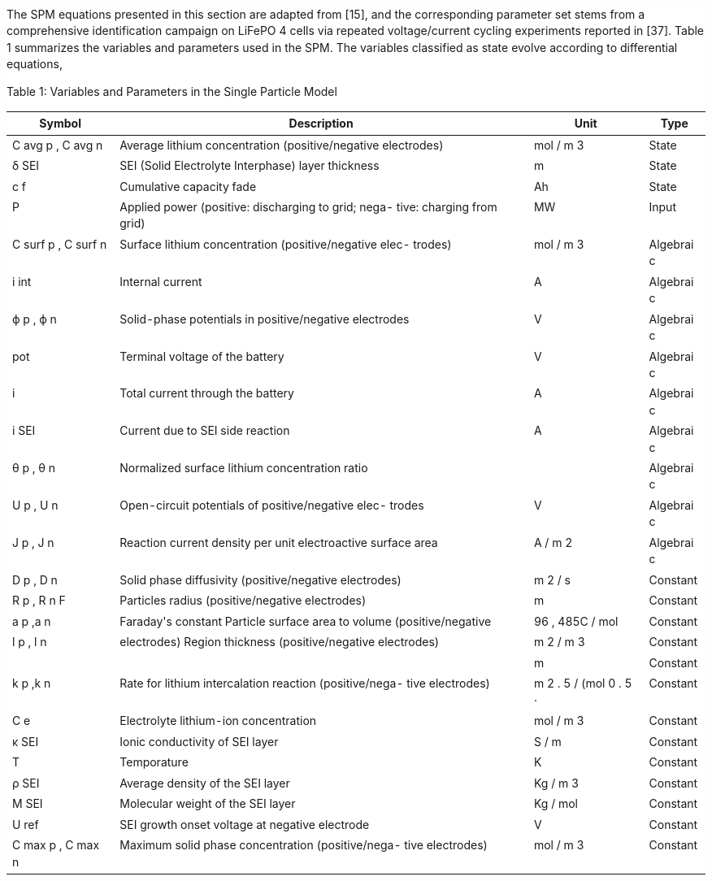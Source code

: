 The SPM equations presented in this section are adapted from [15], and the corresponding parameter set stems from a comprehensive identification campaign on LiFePO 4 cells via repeated voltage/current cycling experiments reported in [37]. Table 1 summarizes the variables and parameters used in the SPM. The variables classified as state evolve according to differential equations,

Table 1: Variables and Parameters in the Single Particle Model

| Symbol              | Description                                                                   | Unit                   | Type      |
|---------------------|-------------------------------------------------------------------------------|------------------------|-----------|
| C avg p , C avg n   | Average lithium concentration (positive/negative electrodes)                  | mol / m 3              | State     |
| δ SEI               | SEI (Solid Electrolyte Interphase) layer thickness                            | m                      | State     |
| c f                 | Cumulative capacity fade                                                      | Ah                     | State     |
| P                   | Applied power (positive: discharging to grid; nega- tive: charging from grid) | MW                     | Input     |
| C surf p , C surf n | Surface lithium concentration (positive/negative elec- trodes)                | mol / m 3              | Algebraic |
| i int               | Internal current                                                              | A                      | Algebraic |
| ϕ p , ϕ n           | Solid-phase potentials in positive/negative electrodes                        | V                      | Algebraic |
| pot                 | Terminal voltage of the battery                                               | V                      | Algebraic |
| i                   | Total current through the battery                                             | A                      | Algebraic |
| i SEI               | Current due to SEI side reaction                                              | A                      | Algebraic |
| θ p , θ n           | Normalized surface lithium concentration ratio                                |                        | Algebraic |
| U p , U n           | Open-circuit potentials of positive/negative elec- trodes                     | V                      | Algebraic |
| J p , J n           | Reaction current density per unit electroactive surface area                  | A / m 2                | Algebraic |
| D p , D n           | Solid phase diffusivity (positive/negative electrodes)                        | m 2 / s                | Constant  |
| R p , R n F         | Particles radius (positive/negative electrodes)                               | m                      | Constant  |
| a p ,a n            | Faraday's constant Particle surface area to volume (positive/negative         | 96 , 485C / mol        | Constant  |
| l p , l n           | electrodes) Region thickness (positive/negative electrodes)                   | m 2 / m 3              | Constant  |
|                     |                                                                               | m                      | Constant  |
| k p ,k n            | Rate for lithium intercalation reaction (positive/nega- tive electrodes)      | m 2 . 5 / (mol 0 . 5 · | Constant  |
| C e                 | Electrolyte lithium-ion concentration                                         | mol / m 3              | Constant  |
| κ SEI               | Ionic conductivity of SEI layer                                               | S / m                  | Constant  |
| T                   | Temporature                                                                   | K                      | Constant  |
| ρ SEI               | Average density of the SEI layer                                              | Kg / m 3               | Constant  |
| M SEI               | Molecular weight of the SEI layer                                             | Kg / mol               | Constant  |
| U ref               | SEI growth onset voltage at negative electrode                                | V                      | Constant  |
| C max p , C max n   | Maximum solid phase concentration (positive/nega- tive electrodes)            | mol / m 3              | Constant  |
